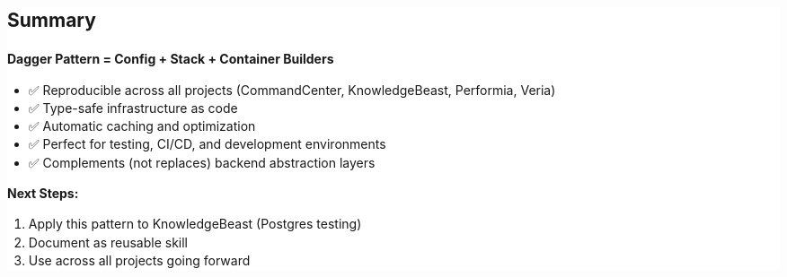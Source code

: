 
## Summary

**Dagger Pattern = Config + Stack + Container Builders**

- ✅ Reproducible across all projects (CommandCenter, KnowledgeBeast, Performia, Veria)
- ✅ Type-safe infrastructure as code
- ✅ Automatic caching and optimization
- ✅ Perfect for testing, CI/CD, and development environments
- ✅ Complements (not replaces) backend abstraction layers

**Next Steps:**
1. Apply this pattern to KnowledgeBeast (Postgres testing)
2. Document as reusable skill
3. Use across all projects going forward
